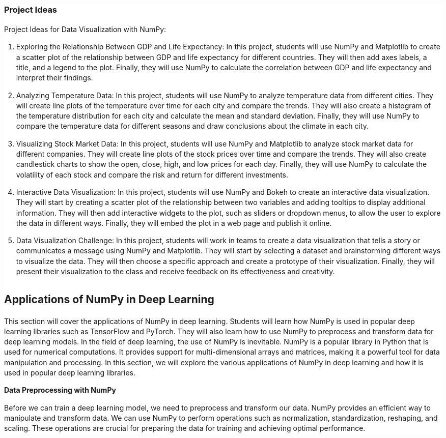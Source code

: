 
### Project Ideas 

Project Ideas for Data Visualization with NumPy:

1. Exploring the Relationship Between GDP and Life Expectancy:
    In this project, students will use NumPy and Matplotlib to create a scatter plot of the relationship between GDP and life expectancy for different countries. They will then add axes labels, a title, and a legend to the plot. Finally, they will use NumPy to calculate the correlation between GDP and life expectancy and interpret their findings.

2. Analyzing Temperature Data:
    In this project, students will use NumPy to analyze temperature data from different cities. They will create line plots of the temperature over time for each city and compare the trends. They will also create a histogram of the temperature distribution for each city and calculate the mean and standard deviation. Finally, they will use NumPy to compare the temperature data for different seasons and draw conclusions about the climate in each city.

3. Visualizing Stock Market Data:
    In this project, students will use NumPy and Matplotlib to analyze stock market data for different companies. They will create line plots of the stock prices over time and compare the trends. They will also create candlestick charts to show the open, close, high, and low prices for each day. Finally, they will use NumPy to calculate the volatility of each stock and compare the risk and return for different investments.

4. Interactive Data Visualization:
    In this project, students will use NumPy and Bokeh to create an interactive data visualization. They will start by creating a scatter plot of the relationship between two variables and adding tooltips to display additional information. They will then add interactive widgets to the plot, such as sliders or dropdown menus, to allow the user to explore the data in different ways. Finally, they will embed the plot in a web page and publish it online.

5. Data Visualization Challenge:
    In this project, students will work in teams to create a data visualization that tells a story or communicates a message using NumPy and Matplotlib. They will start by selecting a dataset and brainstorming different ways to visualize the data. They will then choose a specific approach and create a prototype of their visualization. Finally, they will present their visualization to the class and receive feedback on its effectiveness and creativity.

## Applications of NumPy in Deep Learning
This section will cover the applications of NumPy in deep learning. Students will learn how NumPy is used in popular deep learning libraries such as TensorFlow and PyTorch. They will also learn how to use NumPy to preprocess and transform data for deep learning models.
In the field of deep learning, the use of NumPy is inevitable. NumPy is a popular library in Python that is used for numerical computations. It provides support for multi-dimensional arrays and matrices, making it a powerful tool for data manipulation and processing. In this section, we will explore the various applications of NumPy in deep learning and how it is used in popular deep learning libraries.

**Data Preprocessing with NumPy**

Before we can train a deep learning model, we need to preprocess and transform our data. NumPy provides an efficient way to manipulate and transform data. We can use NumPy to perform operations such as normalization, standardization, reshaping, and scaling. These operations are crucial for preparing the data for training and achieving optimal performance.
